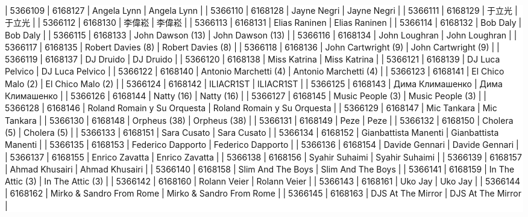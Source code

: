 | 5366109 | 6168127 | Angela Lynn | Angela Lynn |
| 5366110 | 6168128 | Jayne Negri | Jayne Negri |
| 5366111 | 6168129 | 于立光 | 于立光 |
| 5366112 | 6168130 | 李偉崧 | 李偉崧 |
| 5366113 | 6168131 | Elias Raninen | Elias Raninen |
| 5366114 | 6168132 | Bob Daly | Bob Daly |
| 5366115 | 6168133 | John Dawson (13) | John Dawson (13) |
| 5366116 | 6168134 | John Loughran | John Loughran |
| 5366117 | 6168135 | Robert Davies (8) | Robert Davies (8) |
| 5366118 | 6168136 | John Cartwright (9) | John Cartwright (9) |
| 5366119 | 6168137 | DJ Druido | DJ Druido |
| 5366120 | 6168138 | Miss Katrina | Miss Katrina |
| 5366121 | 6168139 | DJ Luca Pelvico | DJ Luca Pelvico |
| 5366122 | 6168140 | Antonio Marchetti (4) | Antonio Marchetti (4) |
| 5366123 | 6168141 | El Chico Malo (2) | El Chico Malo (2) |
| 5366124 | 6168142 | ILIACR1ST | ILIACR1ST |
| 5366125 | 6168143 | Дима Климашенко | Дима Климашенко |
| 5366126 | 6168144 | Natty (16) | Natty (16) |
| 5366127 | 6168145 | Music People (3) | Music People (3) |
| 5366128 | 6168146 | Roland Romain y Su Orquesta | Roland Romain y Su Orquesta |
| 5366129 | 6168147 | Mic Tankara | Mic Tankara |
| 5366130 | 6168148 | Orpheus (38) | Orpheus (38) |
| 5366131 | 6168149 | Peze | Peze |
| 5366132 | 6168150 | Cholera (5) | Cholera (5) |
| 5366133 | 6168151 | Sara Cusato | Sara Cusato |
| 5366134 | 6168152 | Gianbattista Manenti | Gianbattista Manenti |
| 5366135 | 6168153 | Federico Dapporto | Federico Dapporto |
| 5366136 | 6168154 | Davide Gennari | Davide Gennari |
| 5366137 | 6168155 | Enrico Zavatta | Enrico Zavatta |
| 5366138 | 6168156 | Syahir Suhaimi | Syahir Suhaimi |
| 5366139 | 6168157 | Ahmad Khusairi | Ahmad Khusairi |
| 5366140 | 6168158 | Slim And The Boys | Slim And The Boys |
| 5366141 | 6168159 | In The Attic (3) | In The Attic (3) |
| 5366142 | 6168160 | Rolann Veier | Rolann Veier |
| 5366143 | 6168161 | Uko Jay | Uko Jay |
| 5366144 | 6168162 | Mirko & Sandro From Rome | Mirko & Sandro From Rome |
| 5366145 | 6168163 | DJS At The Mirror | DJS At The Mirror |